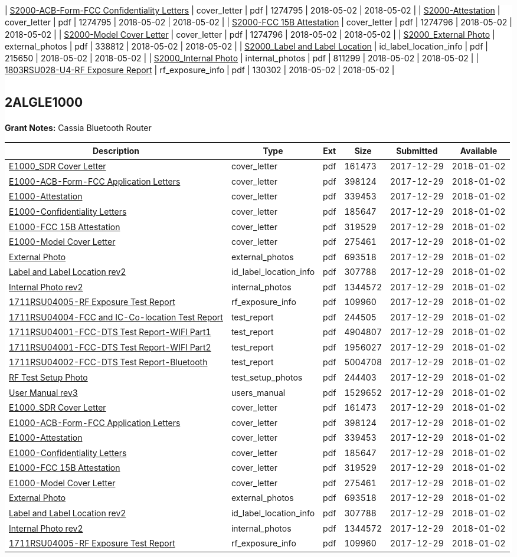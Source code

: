 | [S2000-ACB-Form-FCC Confidentiality Letters](2ALGLS2000/d15655880befed16f411182eb97d5522/3835941.pdf) | cover_letter | pdf | 1274795 | 2018-05-02 | 2018-05-02 |
| [S2000-Attestation](2ALGLS2000/d15655880befed16f411182eb97d5522/3835942.pdf) | cover_letter | pdf | 1274795 | 2018-05-02 | 2018-05-02 |
| [S2000-FCC 15B Attestation](2ALGLS2000/d15655880befed16f411182eb97d5522/3835943.pdf) | cover_letter | pdf | 1274796 | 2018-05-02 | 2018-05-02 |
| [S2000-Model Cover Letter](2ALGLS2000/d15655880befed16f411182eb97d5522/3835944.pdf) | cover_letter | pdf | 1274796 | 2018-05-02 | 2018-05-02 |
| [S2000_External Photo](2ALGLS2000/d15655880befed16f411182eb97d5522/3835945.pdf) | external_photos | pdf | 338812 | 2018-05-02 | 2018-05-02 |
| [S2000_Label and Label Location](2ALGLS2000/d15655880befed16f411182eb97d5522/3835947.pdf) | id_label_location_info | pdf | 215650 | 2018-05-02 | 2018-05-02 |
| [S2000_Internal Photo](2ALGLS2000/d15655880befed16f411182eb97d5522/3835946.pdf) | internal_photos | pdf | 811299 | 2018-05-02 | 2018-05-02 |
| [1803RSU028-U4-RF Exposure Report](2ALGLS2000/d15655880befed16f411182eb97d5522/3835964.pdf) | rf_exposure_info | pdf | 130302 | 2018-05-02 | 2018-05-02 |
## 2ALGLE1000
**Grant Notes:** Cassia Bluetooth Router

| Description | Type | Ext | Size | Submitted | Available |
| ----------- | ---- | --- | ---- | --------- | --------- |
| [E1000_SDR Cover Letter](2ALGLE1000/c92a99723091631ee79f3305fcd07748/3697914.pdf) | cover_letter | pdf | 161473 | 2017-12-29 | 2018-01-02 |
| [E1000-ACB-Form-FCC Application Letters](2ALGLE1000/c92a99723091631ee79f3305fcd07748/3697915.pdf) | cover_letter | pdf | 398124 | 2017-12-29 | 2018-01-02 |
| [E1000-Attestation](2ALGLE1000/c92a99723091631ee79f3305fcd07748/3697916.pdf) | cover_letter | pdf | 339453 | 2017-12-29 | 2018-01-02 |
| [E1000-Confidentiality  Letters](2ALGLE1000/c92a99723091631ee79f3305fcd07748/3697917.pdf) | cover_letter | pdf | 185647 | 2017-12-29 | 2018-01-02 |
| [E1000-FCC 15B Attestation](2ALGLE1000/c92a99723091631ee79f3305fcd07748/3697918.pdf) | cover_letter | pdf | 319529 | 2017-12-29 | 2018-01-02 |
| [E1000-Model Cover Letter](2ALGLE1000/c92a99723091631ee79f3305fcd07748/3697919.pdf) | cover_letter | pdf | 275461 | 2017-12-29 | 2018-01-02 |
| [External Photo](2ALGLE1000/c92a99723091631ee79f3305fcd07748/3697920.pdf) | external_photos | pdf | 693518 | 2017-12-29 | 2018-01-02 |
| [Label and Label Location rev2](2ALGLE1000/c92a99723091631ee79f3305fcd07748/3697922.pdf) | id_label_location_info | pdf | 307788 | 2017-12-29 | 2018-01-02 |
| [Internal Photo rev2](2ALGLE1000/c92a99723091631ee79f3305fcd07748/3697921.pdf) | internal_photos | pdf | 1344572 | 2017-12-29 | 2018-01-02 |
| [1711RSU04005-RF Exposure Test Report](2ALGLE1000/c92a99723091631ee79f3305fcd07748/3697941.pdf) | rf_exposure_info | pdf | 109960 | 2017-12-29 | 2018-01-02 |
| [1711RSU04004-FCC and IC-Co-location Test Report](2ALGLE1000/c92a99723091631ee79f3305fcd07748/3697937.pdf) | test_report | pdf | 244505 | 2017-12-29 | 2018-01-02 |
| [1711RSU04001-FCC-DTS Test Report-WIFI Part1](2ALGLE1000/c92a99723091631ee79f3305fcd07748/3697938.pdf) | test_report | pdf | 4904807 | 2017-12-29 | 2018-01-02 |
| [1711RSU04001-FCC-DTS Test Report-WIFI Part2](2ALGLE1000/c92a99723091631ee79f3305fcd07748/3697939.pdf) | test_report | pdf | 1956027 | 2017-12-29 | 2018-01-02 |
| [1711RSU04002-FCC-DTS Test Report-Bluetooth](2ALGLE1000/c92a99723091631ee79f3305fcd07748/3697940.pdf) | test_report | pdf | 5004708 | 2017-12-29 | 2018-01-02 |
| [RF Test Setup Photo](2ALGLE1000/c92a99723091631ee79f3305fcd07748/3692398.pdf) | test_setup_photos | pdf | 244403 | 2017-12-29 | 2018-01-02 |
| [User Manual rev3](2ALGLE1000/c92a99723091631ee79f3305fcd07748/3697943.pdf) | users_manual | pdf | 1529652 | 2017-12-29 | 2018-01-02 |
| [E1000_SDR Cover Letter](2ALGLE1000/f691d53dd3bacb26dbbcc4cd404452aa/3697914.pdf) | cover_letter | pdf | 161473 | 2017-12-29 | 2018-01-02 |
| [E1000-ACB-Form-FCC Application Letters](2ALGLE1000/f691d53dd3bacb26dbbcc4cd404452aa/3697915.pdf) | cover_letter | pdf | 398124 | 2017-12-29 | 2018-01-02 |
| [E1000-Attestation](2ALGLE1000/f691d53dd3bacb26dbbcc4cd404452aa/3697916.pdf) | cover_letter | pdf | 339453 | 2017-12-29 | 2018-01-02 |
| [E1000-Confidentiality  Letters](2ALGLE1000/f691d53dd3bacb26dbbcc4cd404452aa/3697917.pdf) | cover_letter | pdf | 185647 | 2017-12-29 | 2018-01-02 |
| [E1000-FCC 15B Attestation](2ALGLE1000/f691d53dd3bacb26dbbcc4cd404452aa/3697918.pdf) | cover_letter | pdf | 319529 | 2017-12-29 | 2018-01-02 |
| [E1000-Model Cover Letter](2ALGLE1000/f691d53dd3bacb26dbbcc4cd404452aa/3697919.pdf) | cover_letter | pdf | 275461 | 2017-12-29 | 2018-01-02 |
| [External Photo](2ALGLE1000/f691d53dd3bacb26dbbcc4cd404452aa/3697920.pdf) | external_photos | pdf | 693518 | 2017-12-29 | 2018-01-02 |
| [Label and Label Location rev2](2ALGLE1000/f691d53dd3bacb26dbbcc4cd404452aa/3697922.pdf) | id_label_location_info | pdf | 307788 | 2017-12-29 | 2018-01-02 |
| [Internal Photo rev2](2ALGLE1000/f691d53dd3bacb26dbbcc4cd404452aa/3697921.pdf) | internal_photos | pdf | 1344572 | 2017-12-29 | 2018-01-02 |
| [1711RSU04005-RF Exposure Test Report](2ALGLE1000/f691d53dd3bacb26dbbcc4cd404452aa/3697941.pdf) | rf_exposure_info | pdf | 109960 | 2017-12-29 | 2018-01-02 |